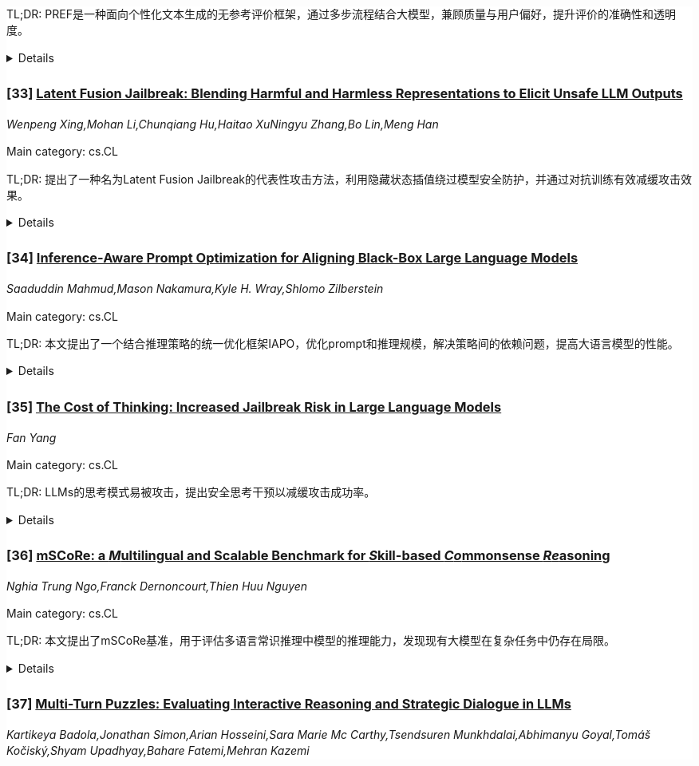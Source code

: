 TL;DR: PREF是一种面向个性化文本生成的无参考评价框架，通过多步流程结合大模型，兼顾质量与用户偏好，提升评价的准确性和透明度。


<details><summary>Details</summary></details>


### [33] [Latent Fusion Jailbreak: Blending Harmful and Harmless Representations to Elicit Unsafe LLM Outputs](https://arxiv.org/abs/2508.10029)
*Wenpeng Xing,Mohan Li,Chunqiang Hu,Haitao XuNingyu Zhang,Bo Lin,Meng Han*

Main category: cs.CL

TL;DR: 提出了一种名为Latent Fusion Jailbreak的代表性攻击方法，利用隐藏状态插值绕过模型安全防护，并通过对抗训练有效减缓攻击效果。


<details><summary>Details</summary></details>


### [34] [Inference-Aware Prompt Optimization for Aligning Black-Box Large Language Models](https://arxiv.org/abs/2508.10030)
*Saaduddin Mahmud,Mason Nakamura,Kyle H. Wray,Shlomo Zilberstein*

Main category: cs.CL

TL;DR: 本文提出了一个结合推理策略的统一优化框架IAPO，优化prompt和推理规模，解决策略间的依赖问题，提高大语言模型的性能。


<details><summary>Details</summary></details>


### [35] [The Cost of Thinking: Increased Jailbreak Risk in Large Language Models](https://arxiv.org/abs/2508.10032)
*Fan Yang*

Main category: cs.CL

TL;DR: LLMs的思考模式易被攻击，提出安全思考干预以减缓攻击成功率。


<details><summary>Details</summary></details>


### [36] [mSCoRe: a $M$ultilingual and Scalable Benchmark for $S$kill-based $Co$mmonsense $Re$asoning](https://arxiv.org/abs/2508.10137)
*Nghia Trung Ngo,Franck Dernoncourt,Thien Huu Nguyen*

Main category: cs.CL

TL;DR: 本文提出了mSCoRe基准，用于评估多语言常识推理中模型的推理能力，发现现有大模型在复杂任务中仍存在局限。


<details><summary>Details</summary></details>


### [37] [Multi-Turn Puzzles: Evaluating Interactive Reasoning and Strategic Dialogue in LLMs](https://arxiv.org/abs/2508.10142)
*Kartikeya Badola,Jonathan Simon,Arian Hosseini,Sara Marie Mc Carthy,Tsendsuren Munkhdalai,Abhimanyu Goyal,Tomáš Kočiský,Shyam Upadhyay,Bahare Fatemi,Mehran Kazemi*
